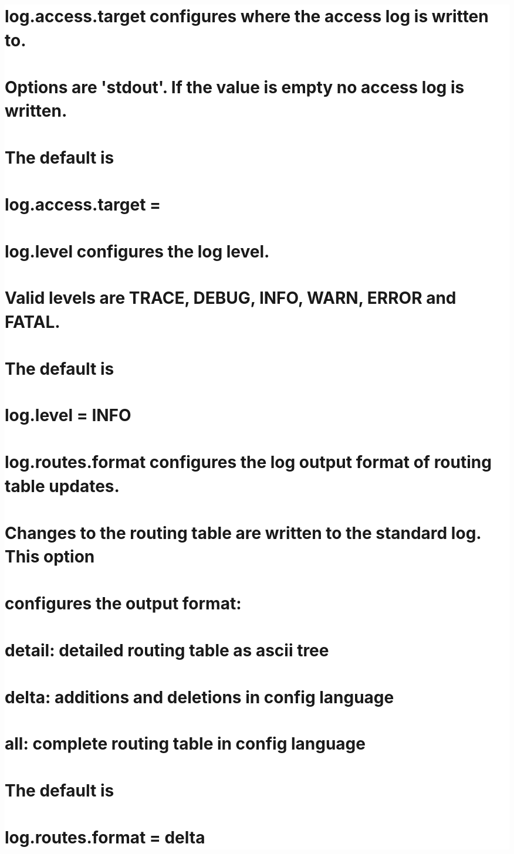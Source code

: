 
# log.access.target configures where the access log is written to.
#
# Options are 'stdout'. If the value is empty no access log is written.
#
# The default is
#
# log.access.target =


# log.level configures the log level.
#
# Valid levels are TRACE, DEBUG, INFO, WARN, ERROR and FATAL.
#
# The default is
#
# log.level = INFO


# log.routes.format configures the log output format of routing table updates.
#
# Changes to the routing table are written to the standard log. This option
# configures the output format:
#
# detail:   detailed routing table as ascii tree
# delta:    additions and deletions in config language
# all:      complete routing table in config language
#
# The default is
#
# log.routes.format = delta
